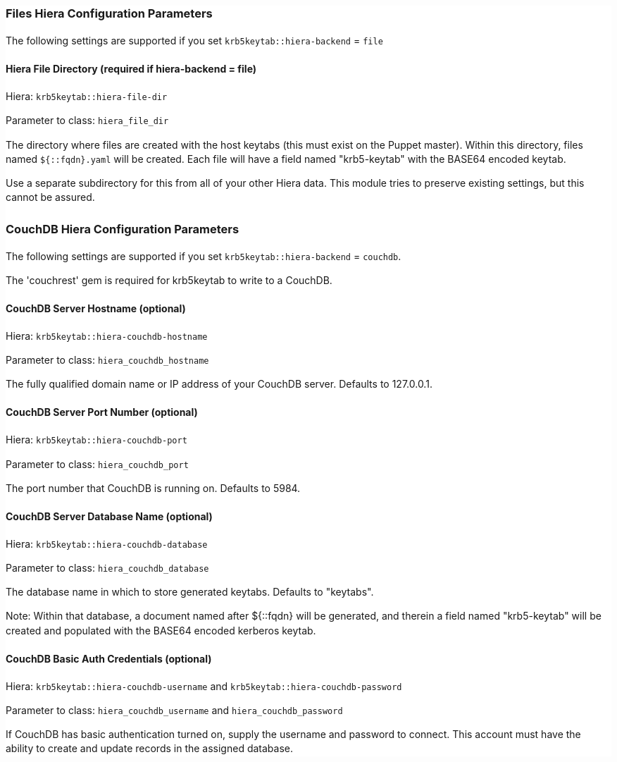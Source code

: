 ### Files Hiera Configuration Parameters

The following settings are supported if you set `krb5keytab::hiera-backend` = `file`

#### Hiera File Directory (required if hiera-backend = file)

Hiera: `krb5keytab::hiera-file-dir`

Parameter to class: `hiera_file_dir`

The directory where files are created with the host keytabs (this must exist on the Puppet master). Within this directory, files named `${::fqdn}.yaml` will be created. Each file will have a field named "krb5-keytab" with the BASE64 encoded keytab.

Use a separate subdirectory for this from all of your other Hiera data. This module tries to preserve existing settings, but this cannot be assured. 

### CouchDB Hiera Configuration Parameters

The following settings are supported if you set `krb5keytab::hiera-backend` = `couchdb`.

The 'couchrest' gem is required for krb5keytab to write to a CouchDB.

#### CouchDB Server Hostname (optional)

Hiera: `krb5keytab::hiera-couchdb-hostname`

Parameter to class: `hiera_couchdb_hostname`

The fully qualified domain name or IP address of your CouchDB server. Defaults to 127.0.0.1.

#### CouchDB Server Port Number (optional)

Hiera: `krb5keytab::hiera-couchdb-port`

Parameter to class: `hiera_couchdb_port`

The port number that CouchDB is running on. Defaults to 5984.

#### CouchDB Server Database Name (optional)

Hiera: `krb5keytab::hiera-couchdb-database`

Parameter to class: `hiera_couchdb_database`

The database name in which to store generated keytabs. Defaults to "keytabs".

Note: Within that database, a document named after ${::fqdn} will be generated, and therein a field named "krb5-keytab" will be created and populated with the BASE64 encoded kerberos keytab.

#### CouchDB Basic Auth Credentials (optional)

Hiera: `krb5keytab::hiera-couchdb-username` and `krb5keytab::hiera-couchdb-password`

Parameter to class: `hiera_couchdb_username` and `hiera_couchdb_password`

If CouchDB has basic authentication turned on, supply the username and password to connect. This account must have the ability to create and update records in the assigned database.
